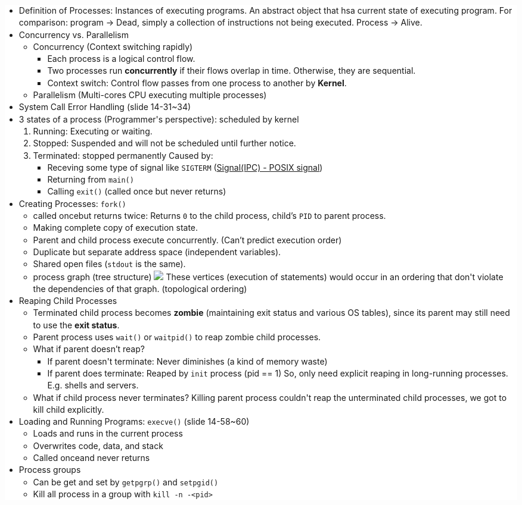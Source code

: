 - Definition of Processes: Instances of executing programs.
    An abstract object that hsa current state of executing program.
    For comparison: 
    program $\rightarrow$ Dead, simply a collection of instructions not being executed.
    Process $\rightarrow$ Alive.
- Concurrency vs. Parallelism
    - Concurrency (Context switching rapidly)
        - Each process is a logical control flow. 
        - Two processes run **concurrently** if their flows overlap in time. Otherwise, they are sequential.
        - Context switch: Control flow passes from one process to another by **Kernel**.
    - Parallelism (Multi-cores CPU executing multiple processes)
- System Call Error Handling (slide 14-31~34)
- 3 states of a process (Programmer's perspective): scheduled by kernel
    1. Running: Executing or waiting.
    2. Stopped: Suspended and will not be scheduled until further notice.
    3. Terminated: stopped permanently
        Caused by:
        - Receving some type of signal like `SIGTERM` ([Signal(IPC) - POSIX signal](https://en.wikipedia.org/wiki/Signal_(IPC)#POSIX_signals))
        - Returning from `main()`
        - Calling `exit()` (called once but never returns)
- Creating Processes: `fork()`
    - called oncebut returns twice:
        Returns `0` to the child process, child’s `PID` to parent process.
    - Making complete copy of execution state.
    - Parent and child process execute concurrently. (Can’t predict execution order)
    - Duplicate but separate address space (independent variables).
    - Shared open files (`stdout` is the same).
    - process graph (tree structure)
        ![](https://i.imgur.com/41Eotkp.png)
        These vertices (execution of statements) would occur in an ordering that don't violate the dependencies of that graph. (topological ordering)
- Reaping Child Processes
    - Terminated child process becomes **zombie** (maintaining exit status and various OS tables), since its parent may still need to use the **exit status**.
    - Parent process uses `wait()` or `waitpid()` to reap zombie child processes. 
    - What if parent doesn’t reap?
        - If parent doesn't terminate: Never diminishes (a kind of memory waste)
        - If parent does terminate: Reaped by `init` process (pid == 1)
            So, only need explicit reaping in long-running processes. 
            E.g. shells and servers.
    - What if child process never terminates?
        Killing parent process couldn't reap the unterminated child processes, we got to kill child explicitly.
- Loading and Running Programs: `execve()` (slide 14-58~60)
    - Loads and runs in the current process
    - Overwrites code, data, and stack
    - Called onceand never returns
- Process groups
    - Can be get and set by `getpgrp()` and `setpgid()`
    - Kill all process in a group with `kill -n -<pid>`
